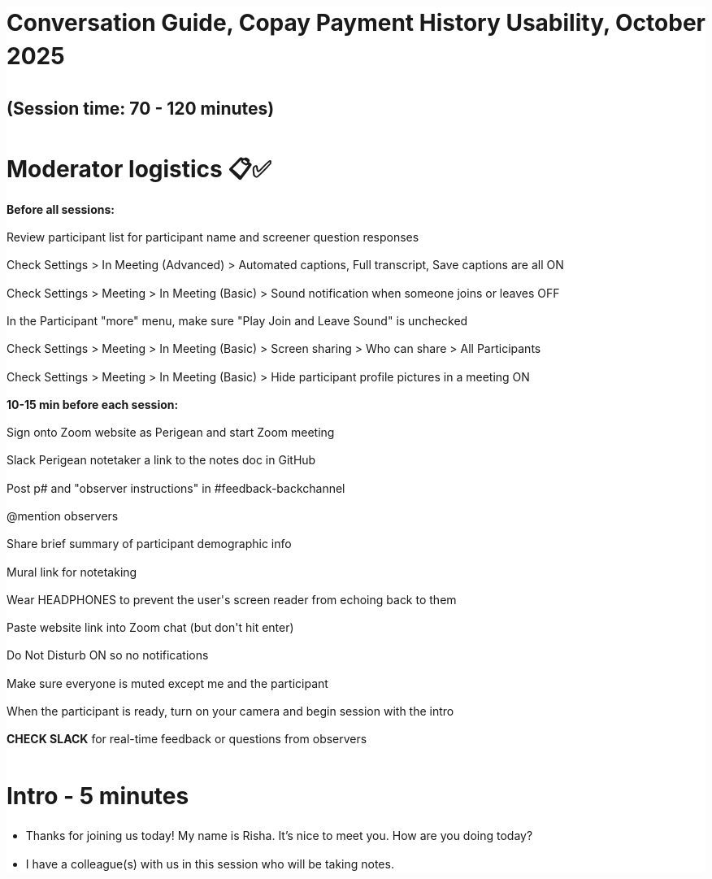 # Conversation Guide, Copay Payment History Usability, October 2025 

## (Session time: 70 \- 120 minutes)

# Moderator logistics 📋✅

**Before all sessions:**

Review participant list for participant name and screener question responses

Check Settings \> In Meeting (Advanced) \> Automated captions, Full transcript, Save captions are all ON

Check Settings \> Meeting \> In Meeting (Basic) \> Sound notification when someone joins or leaves OFF

In the Participant "more" menu, make sure "Play Join and Leave Sound" is unchecked

Check Settings \> Meeting \> In Meeting (Basic) \> Screen sharing \> Who can share \> All Participants

Check Settings \> Meeting \> In Meeting (Basic) \> Hide participant profile pictures in a meeting ON

**10-15 min before each session:**

Sign onto Zoom website as Perigean and start Zoom meeting

Slack Perigean notetaker a link to the notes doc in GitHub

Post p\# and "observer instructions" in \#feedback-backchannel

@mention observers

Share brief summary of participant demographic info

Mural link for notetaking

Wear HEADPHONES to prevent the user's screen reader from echoing back to them

Paste website link into Zoom chat (but don't hit enter)

Do Not Disturb ON so no notifications

Make sure everyone is muted except me and the participant

When the participant is ready, turn on your camera and begin session with the intro

**CHECK SLACK** for real-time feedback or questions from observers

# Intro \- 5 minutes

* Thanks for joining us today\! My name is Risha. It’s nice to meet you. How are you doing today?

* I have a colleague(s) with us in this session who will be taking notes.
